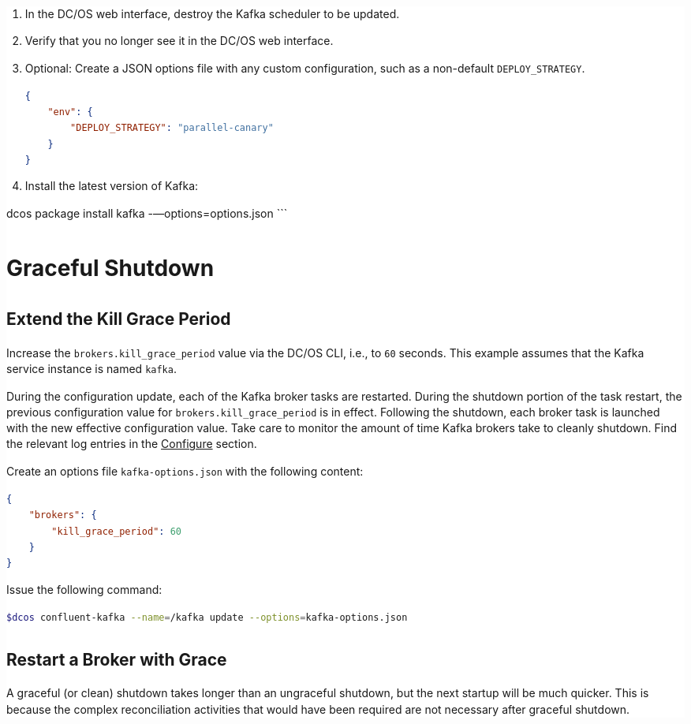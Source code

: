 1.  In the DC/OS web interface, destroy the Kafka scheduler to be updated.

1.  Verify that you no longer see it in the DC/OS web interface.

1.  Optional: Create a JSON options file with any custom configuration, such as a non-default `DEPLOY_STRATEGY`. 
    ```json
    {
        "env": {
            "DEPLOY_STRATEGY": "parallel-canary"
        }
    }
    ```


1.  Install the latest version of Kafka:
    ```bash
   dcos package install kafka -—options=options.json
    ```

# Graceful Shutdown
## Extend the Kill Grace Period

Increase the `brokers.kill_grace_period` value via the DC/OS CLI, i.e.,  to `60`
seconds. This example assumes that the Kafka service instance is named `kafka`.

During the configuration update, each of the Kafka broker tasks are restarted. During
the shutdown portion of the task restart, the previous configuration value for
`brokers.kill_grace_period` is in effect. Following the shutdown, each broker
task is launched with the new effective configuration value. Take care to monitor
the amount of time Kafka brokers take to cleanly shutdown. Find the relevant log
entries in the [Configure](configure.md) section.

Create an options file `kafka-options.json` with the following content:
```json
{
    "brokers": {
        "kill_grace_period": 60
    }
}
```

Issue the following command:
```bash
$dcos confluent-kafka --name=/kafka update --options=kafka-options.json
```

## Restart a Broker with Grace

A graceful (or clean) shutdown takes longer than an ungraceful shutdown, but the next startup will be much quicker. This is because the complex reconciliation activities that would have been required are not necessary after graceful shutdown.
